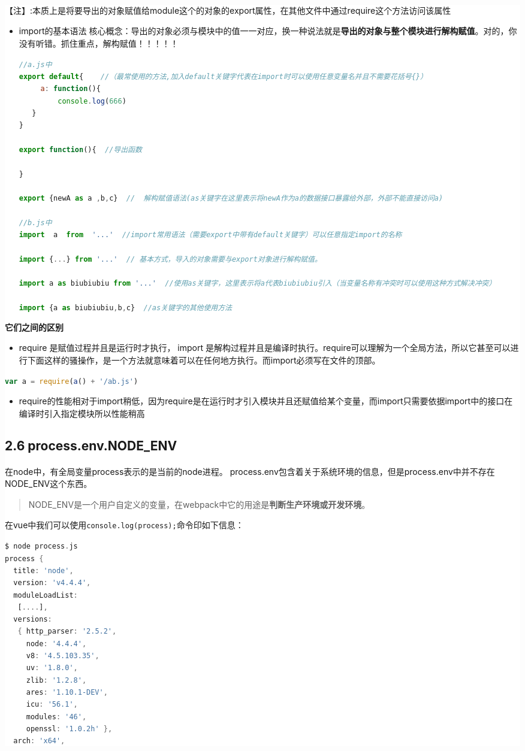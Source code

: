【注】:本质上是将要导出的对象赋值给module这个的对象的export属性，在其他文件中通过require这个方法访问该属性



- import的基本语法
  核心概念：导出的对象必须与模块中的值一一对应，换一种说法就是**导出的对象与整个模块进行解构赋值**。对的，你没有听错。抓住重点，解构赋值！！！！！

  ```js
  //a.js中
  export default{    //（最常使用的方法,加入default关键字代表在import时可以使用任意变量名并且不需要花括号{}）
       a: function(){
           console.log(666)
     }
  }
   
  export function(){  //导出函数
   
  }
   
  export {newA as a ,b,c}  //  解构赋值语法(as关键字在这里表示将newA作为a的数据接口暴露给外部，外部不能直接访问a)
   
  //b.js中
  import  a  from  '...'  //import常用语法（需要export中带有default关键字）可以任意指定import的名称
   
  import {...} from '...'  // 基本方式，导入的对象需要与export对象进行解构赋值。
   
  import a as biubiubiu from '...'  //使用as关键字，这里表示将a代表biubiubiu引入（当变量名称有冲突时可以使用这种方式解决冲突）
   
  import {a as biubiubiu,b,c}  //as关键字的其他使用方法
  ```

**它们之间的区别**

- require 是赋值过程并且是运行时才执行， import 是解构过程并且是编译时执行。require可以理解为一个全局方法，所以它甚至可以进行下面这样的骚操作，是一个方法就意味着可以在任何地方执行。而import必须写在文件的顶部。​	

```js
var a = require(a() + '/ab.js')
```

- require的性能相对于import稍低，因为require是在运行时才引入模块并且还赋值给某个变量，而import只需要依据import中的接口在编译时引入指定模块所以性能稍高

## 2.6 process.env.NODE_ENV

在node中，有全局变量process表示的是当前的node进程。
process.env包含着关于系统环境的信息，但是process.env中并不存在NODE_ENV这个东西。

> NODE_ENV是一个用户自定义的变量，在webpack中它的用途是**判断生产环境或开发环境**。

在vue中我们可以使用`console.log(process);`命令印如下信息：

```dart
$ node process.js
process {
  title: 'node',
  version: 'v4.4.4',
  moduleLoadList: 
   [....],
  versions: 
   { http_parser: '2.5.2',
     node: '4.4.4',
     v8: '4.5.103.35',
     uv: '1.8.0',
     zlib: '1.2.8',
     ares: '1.10.1-DEV',
     icu: '56.1',
     modules: '46',
     openssl: '1.0.2h' },
  arch: 'x64',
```